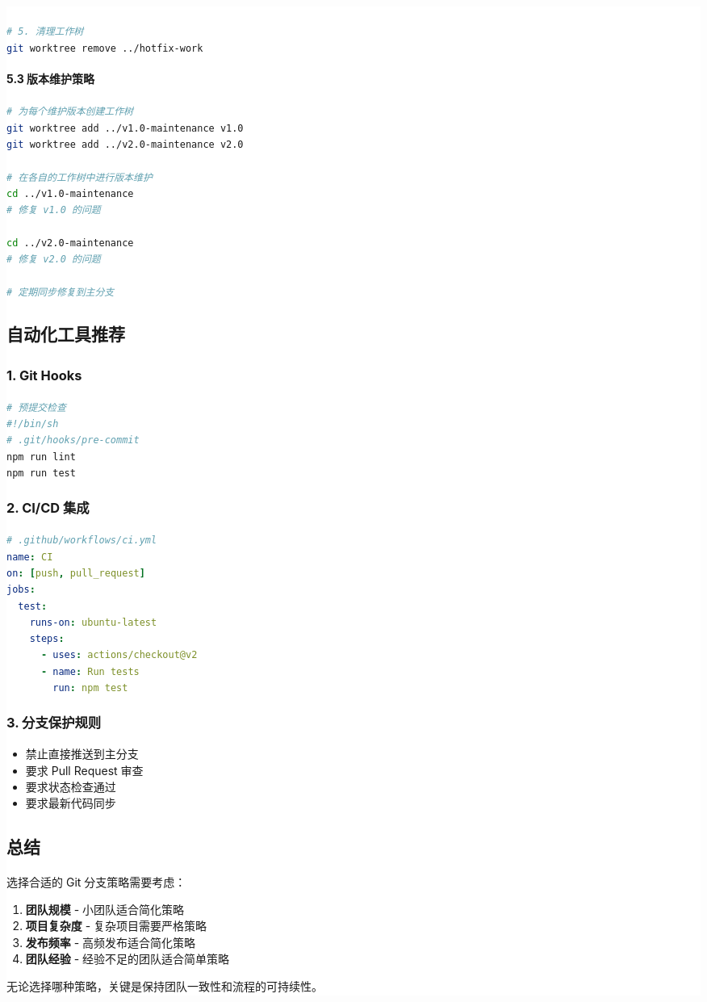 ```bash

# 5. 清理工作树
git worktree remove ../hotfix-work
```

#### 5.3 版本维护策略
```bash
# 为每个维护版本创建工作树
git worktree add ../v1.0-maintenance v1.0
git worktree add ../v2.0-maintenance v2.0

# 在各自的工作树中进行版本维护
cd ../v1.0-maintenance
# 修复 v1.0 的问题

cd ../v2.0-maintenance
# 修复 v2.0 的问题

# 定期同步修复到主分支
```

## 自动化工具推荐

### 1. Git Hooks
```bash
# 预提交检查
#!/bin/sh
# .git/hooks/pre-commit
npm run lint
npm run test
```

### 2. CI/CD 集成
```yaml
# .github/workflows/ci.yml
name: CI
on: [push, pull_request]
jobs:
  test:
    runs-on: ubuntu-latest
    steps:
      - uses: actions/checkout@v2
      - name: Run tests
        run: npm test
```

### 3. 分支保护规则
- 禁止直接推送到主分支
- 要求 Pull Request 审查
- 要求状态检查通过
- 要求最新代码同步

## 总结

选择合适的 Git 分支策略需要考虑：
1. **团队规模** - 小团队适合简化策略
2. **项目复杂度** - 复杂项目需要严格策略
3. **发布频率** - 高频发布适合简化策略
4. **团队经验** - 经验不足的团队适合简单策略

无论选择哪种策略，关键是保持团队一致性和流程的可持续性。
